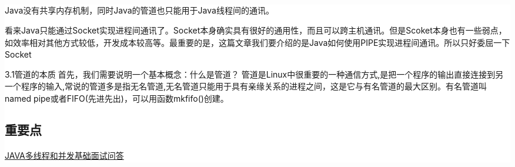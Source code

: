 
Java没有共享内存机制，同时Java的管道也只能用于Java线程间的通讯。

看来Java只能通过Socket实现进程间通讯了。Socket本身确实具有很好的通用性，而且可以跨主机通讯。但是Scoket本身也有一些弱点，如效率相对其他方式较低，开发成本较高等。最重要的是，这篇文章我们要介绍的是Java如何使用PIPE实现进程间通讯。所以只好委屈一下Socket

3.1管道的本质
首先，我们需要说明一个基本概念：什么是管道？ 
管道是Linux中很重要的一种通信方式,是把一个程序的输出直接连接到另一个程序的输入,常说的管道多是指无名管道,无名管道只能用于具有亲缘关系的进程之间，这是它与有名管道的最大区别。有名管道叫named pipe或者FIFO(先进先出)，可以用函数mkfifo()创建。



##  重要点

[JAVA多线程和并发基础面试问答](http://ifeve.com/java-multi-threading-concurrency-interview-questions-with-answers/)